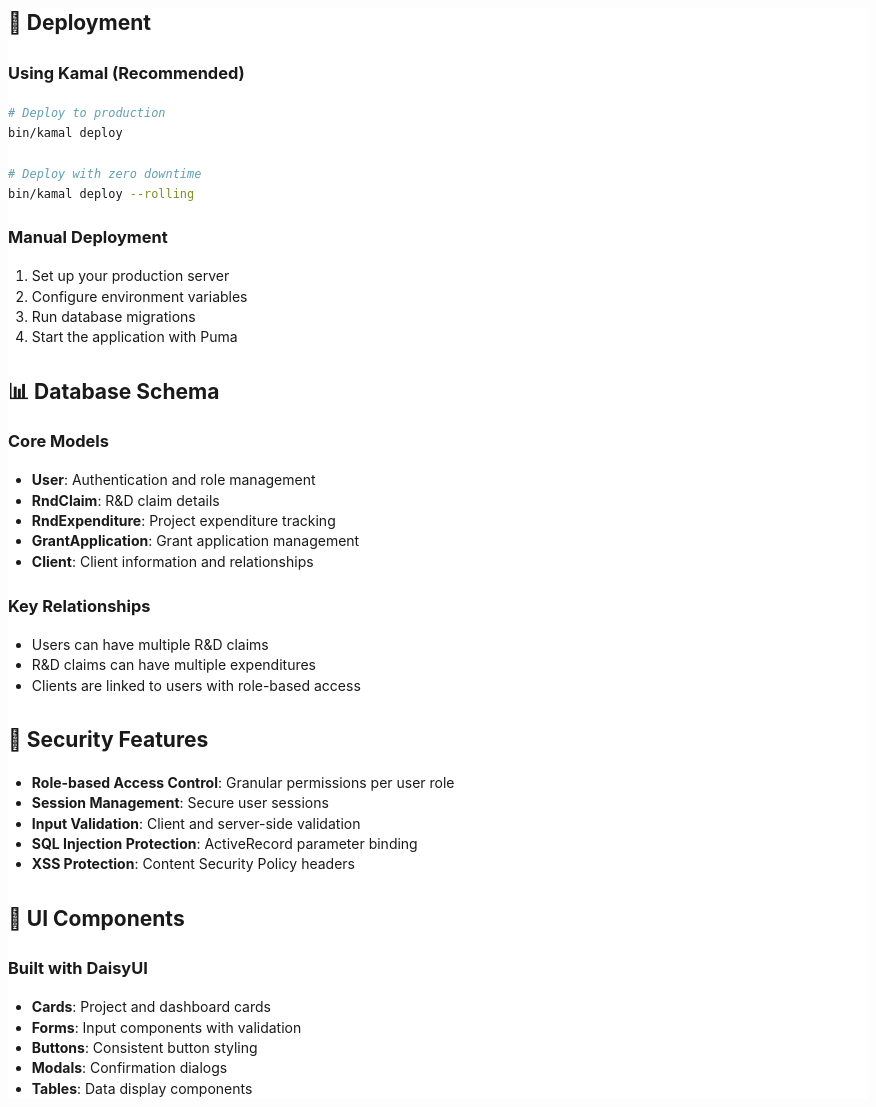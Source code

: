 ## 🚀 Deployment

### Using Kamal (Recommended)
```bash
# Deploy to production
bin/kamal deploy

# Deploy with zero downtime
bin/kamal deploy --rolling
```

### Manual Deployment
1. Set up your production server
2. Configure environment variables
3. Run database migrations
4. Start the application with Puma

## 📊 Database Schema

### Core Models
- **User**: Authentication and role management
- **RndClaim**: R&D claim details
- **RndExpenditure**: Project expenditure tracking
- **GrantApplication**: Grant application management
- **Client**: Client information and relationships

### Key Relationships
- Users can have multiple R&D claims
- R&D claims can have multiple expenditures
- Clients are linked to users with role-based access

## 🔐 Security Features

- **Role-based Access Control**: Granular permissions per user role
- **Session Management**: Secure user sessions
- **Input Validation**: Client and server-side validation
- **SQL Injection Protection**: ActiveRecord parameter binding
- **XSS Protection**: Content Security Policy headers

## 🎨 UI Components

### Built with DaisyUI
- **Cards**: Project and dashboard cards
- **Forms**: Input components with validation
- **Buttons**: Consistent button styling
- **Modals**: Confirmation dialogs
- **Tables**: Data display components
